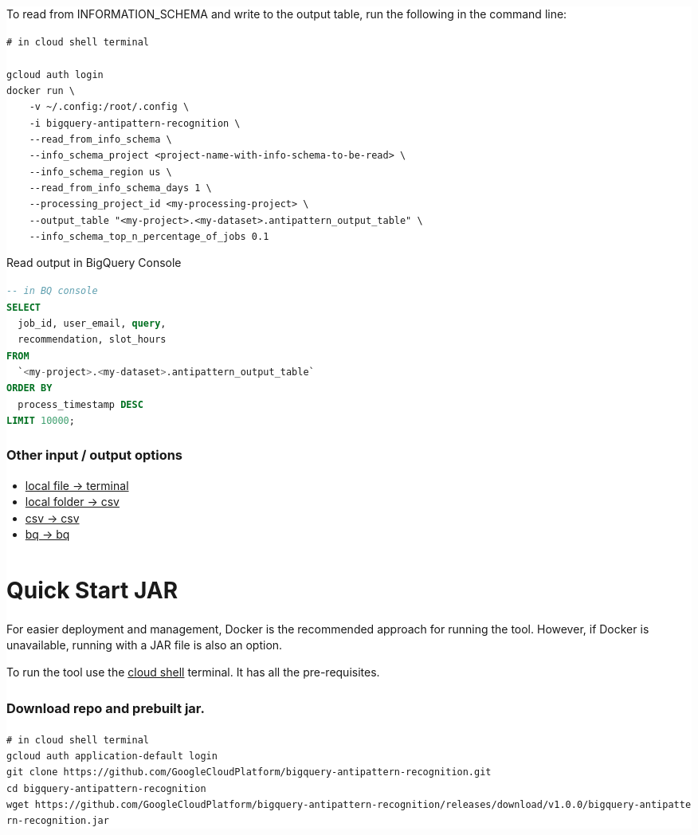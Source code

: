 To read from INFORMATION_SCHEMA and write to the output table, run the following
in the command line:
```
# in cloud shell terminal

gcloud auth login
docker run \
    -v ~/.config:/root/.config \
    -i bigquery-antipattern-recognition \
    --read_from_info_schema \
    --info_schema_project <project-name-with-info-schema-to-be-read> \
    --info_schema_region us \
    --read_from_info_schema_days 1 \
    --processing_project_id <my-processing-project> \
    --output_table "<my-project>.<my-dataset>.antipattern_output_table" \
    --info_schema_top_n_percentage_of_jobs 0.1  

```

Read output in BigQuery Console
```SQL
-- in BQ console
SELECT
  job_id, user_email, query, 
  recommendation, slot_hours
FROM 
  `<my-project>.<my-dataset>.antipattern_output_table`
ORDER BY
  process_timestamp DESC 
LIMIT 10000;
```

### Other input / output options
* [local file -> terminal](./EXAMPLES.md#local-file---terminal)
* [local folder -> csv](./EXAMPLES.md#local-folder---local-csv)
* [csv -> csv](./EXAMPLES.md#local-csv---local-csv)
* [bq -> bq](./EXAMPLES.md#bq-table---bq-table)


# Quick Start JAR
For easier deployment and management, Docker is the recommended approach for 
running the tool. However, if Docker is unavailable, running with a JAR file 
is also an option.

To run the tool use the [cloud shell](https://cloud.google.com/shell/docs/launching-cloud-shell#launch_from_the) terminal. It has all the
pre-requisites.

### Download repo and prebuilt jar.
```
# in cloud shell terminal
gcloud auth application-default login
git clone https://github.com/GoogleCloudPlatform/bigquery-antipattern-recognition.git
cd bigquery-antipattern-recognition
wget https://github.com/GoogleCloudPlatform/bigquery-antipattern-recognition/releases/download/v1.0.0/bigquery-antipattern-recognition.jar
```
